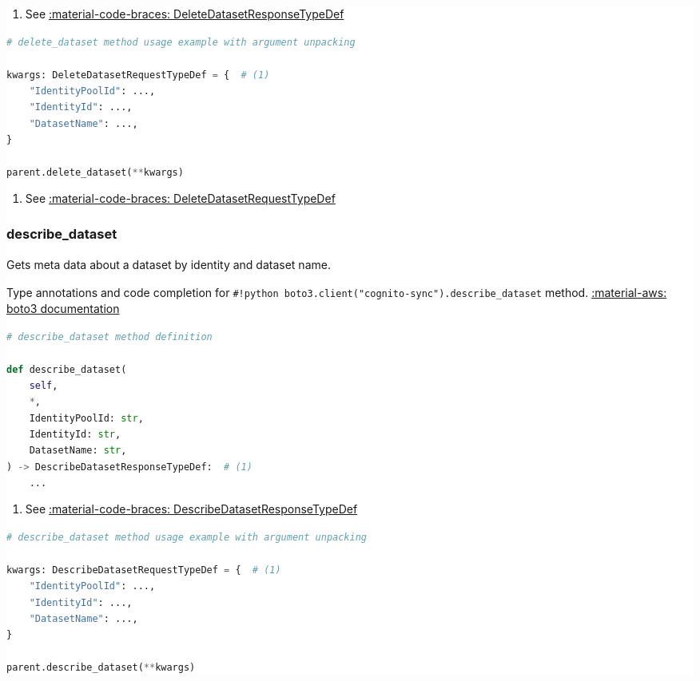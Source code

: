 1. See [:material-code-braces: DeleteDatasetResponseTypeDef](./type_defs.md#deletedatasetresponsetypedef)


```python
# delete_dataset method usage example with argument unpacking

kwargs: DeleteDatasetRequestTypeDef = {  # (1)
    "IdentityPoolId": ...,
    "IdentityId": ...,
    "DatasetName": ...,
}

parent.delete_dataset(**kwargs)
```

1. See [:material-code-braces: DeleteDatasetRequestTypeDef](./type_defs.md#deletedatasetrequesttypedef)

### describe\_dataset

Gets meta data about a dataset by identity and dataset name.

Type annotations and code completion for `#!python boto3.client("cognito-sync").describe_dataset` method.
[:material-aws: boto3 documentation](https://boto3.amazonaws.com/v1/documentation/api/latest/reference/services/cognito-sync/client/describe_dataset.html)

```python
# describe_dataset method definition

def describe_dataset(
    self,
    *,
    IdentityPoolId: str,
    IdentityId: str,
    DatasetName: str,
) -> DescribeDatasetResponseTypeDef:  # (1)
    ...
```

1. See [:material-code-braces: DescribeDatasetResponseTypeDef](./type_defs.md#describedatasetresponsetypedef)


```python
# describe_dataset method usage example with argument unpacking

kwargs: DescribeDatasetRequestTypeDef = {  # (1)
    "IdentityPoolId": ...,
    "IdentityId": ...,
    "DatasetName": ...,
}

parent.describe_dataset(**kwargs)
```
